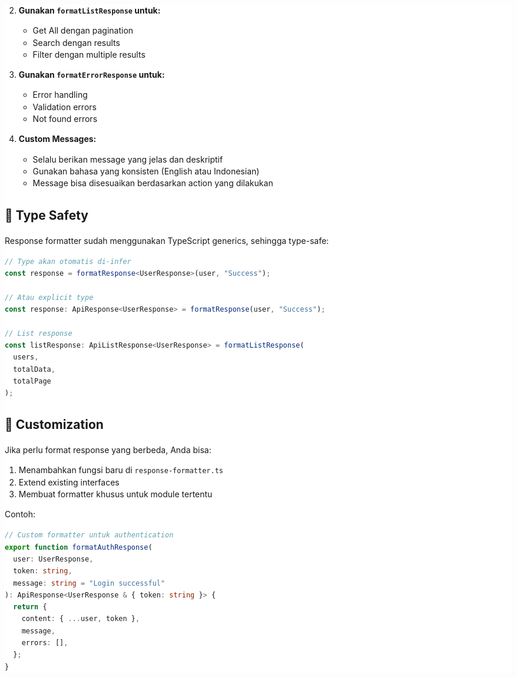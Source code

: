 2. **Gunakan `formatListResponse` untuk:**

   - Get All dengan pagination
   - Search dengan results
   - Filter dengan multiple results

3. **Gunakan `formatErrorResponse` untuk:**

   - Error handling
   - Validation errors
   - Not found errors

4. **Custom Messages:**
   - Selalu berikan message yang jelas dan deskriptif
   - Gunakan bahasa yang konsisten (English atau Indonesian)
   - Message bisa disesuaikan berdasarkan action yang dilakukan

## 📝 Type Safety

Response formatter sudah menggunakan TypeScript generics, sehingga type-safe:

```typescript
// Type akan otomatis di-infer
const response = formatResponse<UserResponse>(user, "Success");

// Atau explicit type
const response: ApiResponse<UserResponse> = formatResponse(user, "Success");

// List response
const listResponse: ApiListResponse<UserResponse> = formatListResponse(
  users,
  totalData,
  totalPage
);
```

## 🎨 Customization

Jika perlu format response yang berbeda, Anda bisa:

1. Menambahkan fungsi baru di `response-formatter.ts`
2. Extend existing interfaces
3. Membuat formatter khusus untuk module tertentu

Contoh:

```typescript
// Custom formatter untuk authentication
export function formatAuthResponse(
  user: UserResponse,
  token: string,
  message: string = "Login successful"
): ApiResponse<UserResponse & { token: string }> {
  return {
    content: { ...user, token },
    message,
    errors: [],
  };
}
```
